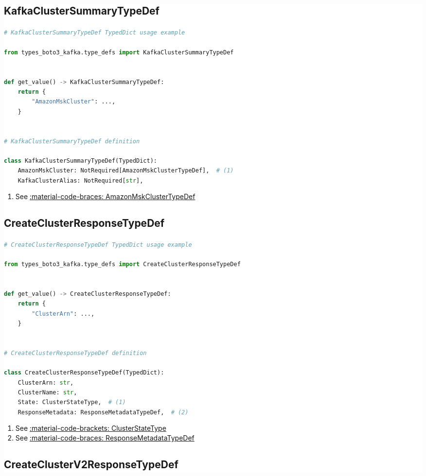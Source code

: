 
## KafkaClusterSummaryTypeDef

```python
# KafkaClusterSummaryTypeDef TypedDict usage example

from types_boto3_kafka.type_defs import KafkaClusterSummaryTypeDef


def get_value() -> KafkaClusterSummaryTypeDef:
    return {
        "AmazonMskCluster": ...,
    }


# KafkaClusterSummaryTypeDef definition

class KafkaClusterSummaryTypeDef(TypedDict):
    AmazonMskCluster: NotRequired[AmazonMskClusterTypeDef],  # (1)
    KafkaClusterAlias: NotRequired[str],
```

1. See [:material-code-braces: AmazonMskClusterTypeDef](./type_defs.md#amazonmskclustertypedef)

## CreateClusterResponseTypeDef

```python
# CreateClusterResponseTypeDef TypedDict usage example

from types_boto3_kafka.type_defs import CreateClusterResponseTypeDef


def get_value() -> CreateClusterResponseTypeDef:
    return {
        "ClusterArn": ...,
    }


# CreateClusterResponseTypeDef definition

class CreateClusterResponseTypeDef(TypedDict):
    ClusterArn: str,
    ClusterName: str,
    State: ClusterStateType,  # (1)
    ResponseMetadata: ResponseMetadataTypeDef,  # (2)
```

1. See [:material-code-brackets: ClusterStateType](./literals.md#clusterstatetype)
2. See [:material-code-braces: ResponseMetadataTypeDef](./type_defs.md#responsemetadatatypedef)

## CreateClusterV2ResponseTypeDef
